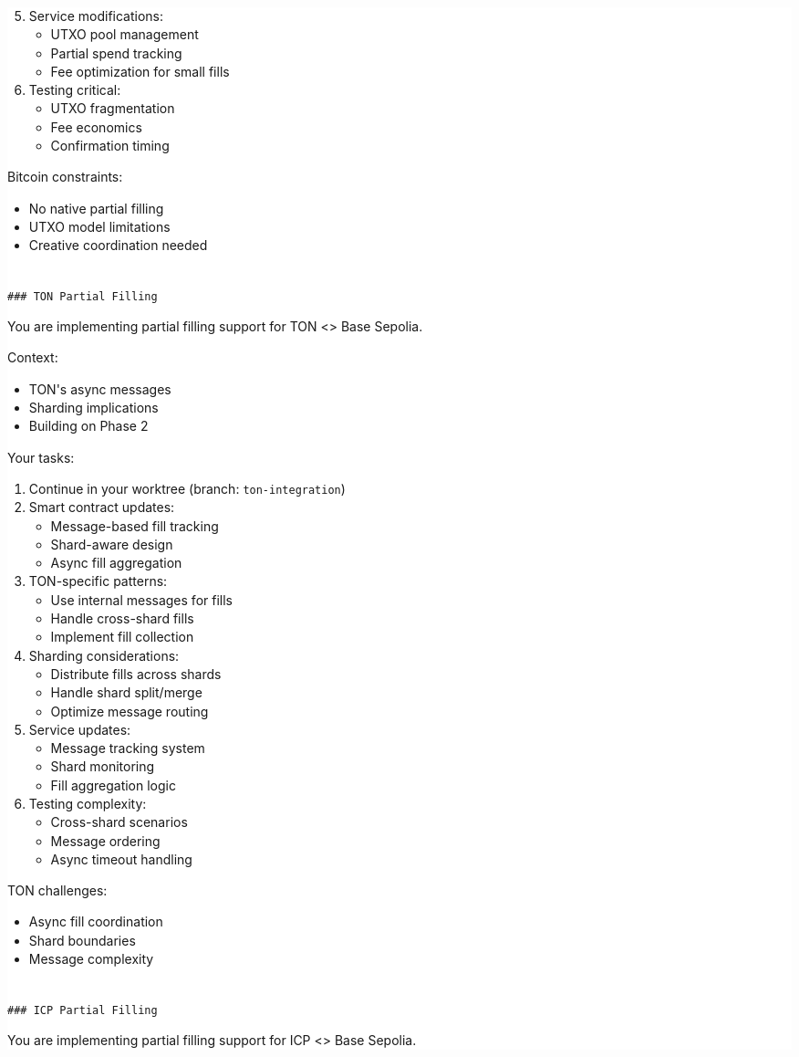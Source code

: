 5. Service modifications:
   - UTXO pool management
   - Partial spend tracking
   - Fee optimization for small fills
6. Testing critical:
   - UTXO fragmentation
   - Fee economics
   - Confirmation timing

Bitcoin constraints:
- No native partial filling
- UTXO model limitations
- Creative coordination needed
```

### TON Partial Filling
```
You are implementing partial filling support for TON <> Base Sepolia.

Context:
- TON's async messages
- Sharding implications
- Building on Phase 2

Your tasks:
1. Continue in your worktree (branch: `ton-integration`)
2. Smart contract updates:
   - Message-based fill tracking
   - Shard-aware design
   - Async fill aggregation
3. TON-specific patterns:
   - Use internal messages for fills
   - Handle cross-shard fills
   - Implement fill collection
4. Sharding considerations:
   - Distribute fills across shards
   - Handle shard split/merge
   - Optimize message routing
5. Service updates:
   - Message tracking system
   - Shard monitoring
   - Fill aggregation logic
6. Testing complexity:
   - Cross-shard scenarios
   - Message ordering
   - Async timeout handling

TON challenges:
- Async fill coordination
- Shard boundaries
- Message complexity
```

### ICP Partial Filling
```
You are implementing partial filling support for ICP <> Base Sepolia.
